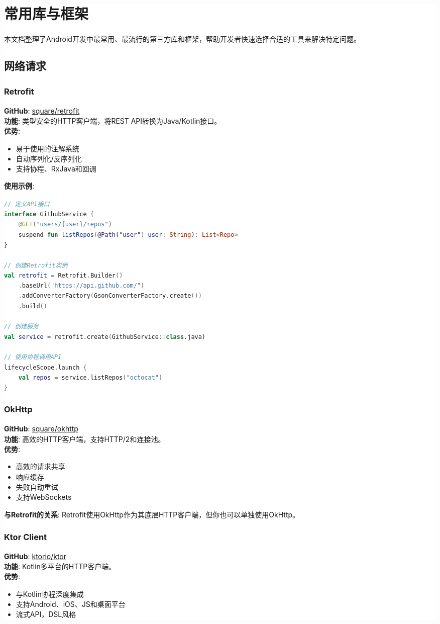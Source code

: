 # 常用库与框架

本文档整理了Android开发中最常用、最流行的第三方库和框架，帮助开发者快速选择合适的工具来解决特定问题。

## 网络请求

### Retrofit
**GitHub**: [square/retrofit](https://github.com/square/retrofit)  
**功能**: 类型安全的HTTP客户端，将REST API转换为Java/Kotlin接口。  
**优势**: 
- 易于使用的注解系统
- 自动序列化/反序列化
- 支持协程、RxJava和回调

**使用示例**:
```kotlin
// 定义API接口
interface GithubService {
    @GET("users/{user}/repos")
    suspend fun listRepos(@Path("user") user: String): List<Repo>
}

// 创建Retrofit实例
val retrofit = Retrofit.Builder()
    .baseUrl("https://api.github.com/")
    .addConverterFactory(GsonConverterFactory.create())
    .build()

// 创建服务
val service = retrofit.create(GithubService::class.java)

// 使用协程调用API
lifecycleScope.launch {
    val repos = service.listRepos("octocat")
}
```

### OkHttp
**GitHub**: [square/okhttp](https://github.com/square/okhttp)  
**功能**: 高效的HTTP客户端，支持HTTP/2和连接池。  
**优势**:
- 高效的请求共享
- 响应缓存
- 失败自动重试
- 支持WebSockets

**与Retrofit的关系**: Retrofit使用OkHttp作为其底层HTTP客户端，但你也可以单独使用OkHttp。

### Ktor Client
**GitHub**: [ktorio/ktor](https://github.com/ktorio/ktor)  
**功能**: Kotlin多平台的HTTP客户端。  
**优势**:
- 与Kotlin协程深度集成
- 支持Android、iOS、JS和桌面平台
- 流式API，DSL风格
